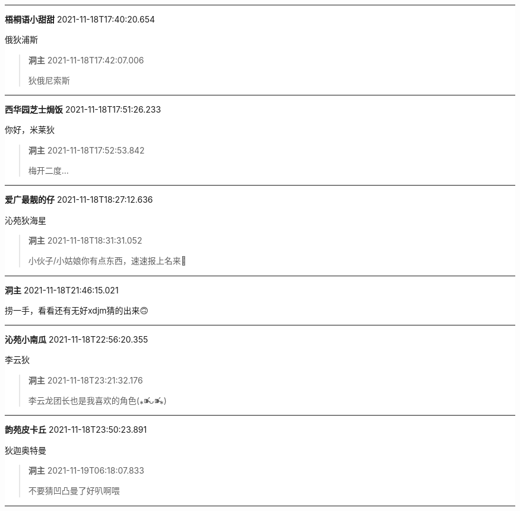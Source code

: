 
---

**梧桐语小甜甜** 2021-11-18T17:40:20.654

俄狄浦斯

> **洞主** 2021-11-18T17:42:07.006
> 
> 狄俄尼索斯


---

**西华园芝士焗饭** 2021-11-18T17:51:26.233

你好，米莱狄

> **洞主** 2021-11-18T17:52:53.842
> 
> 梅开二度…


---

**爱广最靓的仔** 2021-11-18T18:27:12.636

沁苑狄海星

> **洞主** 2021-11-18T18:31:31.052
> 
> 小伙子/小姑娘你有点东西，速速报上名来🤛


---

**洞主** 2021-11-18T21:46:15.021

捞一手，看看还有无好xdjm猜的出来🙃

---

**沁苑小南瓜** 2021-11-18T22:56:20.355

李云狄

> **洞主** 2021-11-18T23:21:32.176
> 
> 李云龙团长也是我喜欢的角色(⁎⁍̴̛ᴗ⁍̴̛⁎)


---

**韵苑皮卡丘** 2021-11-18T23:50:23.891

狄迦奥特曼

> **洞主** 2021-11-19T06:18:07.833
> 
> 不要猜凹凸曼了好叭啊喂


---
